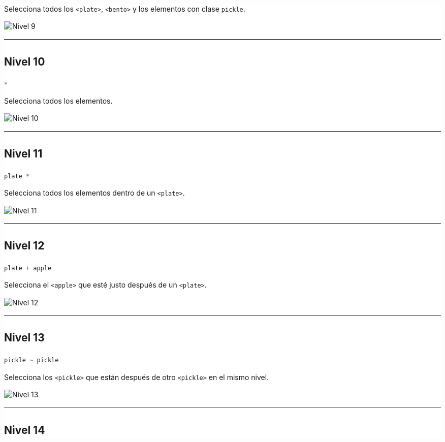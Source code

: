 Selecciona todos los `<plate>`, `<bento>` y los elementos con clase `pickle`.

![Nivel 9](ruta_a_imagen)

---

## Nivel 10

```css
*
```

Selecciona todos los elementos.

![Nivel 10](ruta_a_imagen)

---

## Nivel 11

```css
plate *
```

Selecciona todos los elementos dentro de un `<plate>`.

![Nivel 11](ruta_a_imagen)

---

## Nivel 12

```css
plate + apple
```

Selecciona el `<apple>` que esté justo después de un `<plate>`.

![Nivel 12](ruta_a_imagen)

---

## Nivel 13

```css
pickle ~ pickle
```

Selecciona los `<pickle>` que están después de otro `<pickle>` en el mismo nivel.

![Nivel 13](ruta_a_imagen)

---

## Nivel 14

